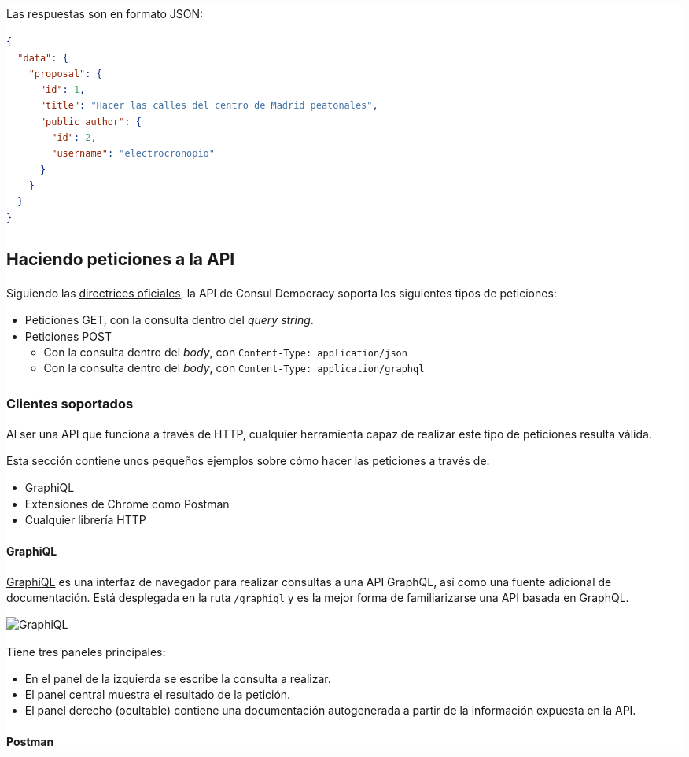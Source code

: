 Las respuestas son en formato JSON:

```json
{
  "data": {
    "proposal": {
      "id": 1,
      "title": "Hacer las calles del centro de Madrid peatonales",
      "public_author": {
        "id": 2,
        "username": "electrocronopio"
      }
    }
  }
}
```

## Haciendo peticiones a la API

Siguiendo las [directrices oficiales](http://graphql.org/learn/serving-over-http/), la API de Consul Democracy soporta los siguientes tipos de peticiones:

* Peticiones GET, con la consulta dentro del *query string*.
* Peticiones POST
  * Con la consulta dentro del *body*, con `Content-Type: application/json`
  * Con la consulta dentro del *body*, con `Content-Type: application/graphql`

### Clientes soportados

Al ser una API que funciona a través de HTTP, cualquier herramienta capaz de realizar este tipo de peticiones resulta válida.

Esta sección contiene unos pequeños ejemplos sobre cómo hacer las peticiones a través de:

* GraphiQL
* Extensiones de Chrome como Postman
* Cualquier librería HTTP

#### GraphiQL

[GraphiQL](https://github.com/graphql/graphiql) es una interfaz de navegador para realizar consultas a una API GraphQL, así como una fuente adicional de documentación. Está desplegada en la ruta `/graphiql` y es la mejor forma de familiarizarse una API basada en GraphQL.

![GraphiQL](../../img/graphql/graphiql.png)

Tiene tres paneles principales:

* En el panel de la izquierda se escribe la consulta a realizar.
* El panel central muestra el resultado de la petición.
* El panel derecho (ocultable) contiene una documentación autogenerada a partir de la información expuesta en la API.

#### Postman
